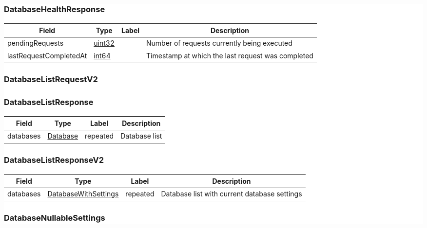 




<a name="immudb.schema.DatabaseHealthResponse"></a>

### DatabaseHealthResponse



| Field | Type | Label | Description |
| ----- | ---- | ----- | ----------- |
| pendingRequests | [uint32](#uint32) |  | Number of requests currently being executed |
| lastRequestCompletedAt | [int64](#int64) |  | Timestamp at which the last request was completed |






<a name="immudb.schema.DatabaseListRequestV2"></a>

### DatabaseListRequestV2







<a name="immudb.schema.DatabaseListResponse"></a>

### DatabaseListResponse



| Field | Type | Label | Description |
| ----- | ---- | ----- | ----------- |
| databases | [Database](#immudb.schema.Database) | repeated | Database list |






<a name="immudb.schema.DatabaseListResponseV2"></a>

### DatabaseListResponseV2



| Field | Type | Label | Description |
| ----- | ---- | ----- | ----------- |
| databases | [DatabaseWithSettings](#immudb.schema.DatabaseWithSettings) | repeated | Database list with current database settings |






<a name="immudb.schema.DatabaseNullableSettings"></a>

### DatabaseNullableSettings
